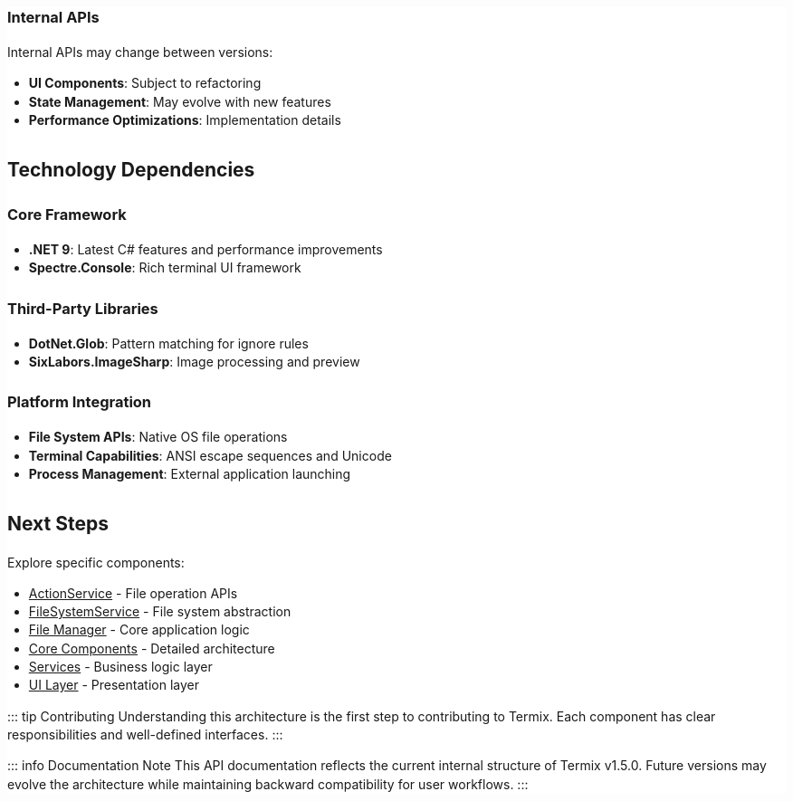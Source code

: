 ### Internal APIs
Internal APIs may change between versions:
- **UI Components**: Subject to refactoring
- **State Management**: May evolve with new features
- **Performance Optimizations**: Implementation details

## Technology Dependencies

### Core Framework
- **.NET 9**: Latest C# features and performance improvements
- **Spectre.Console**: Rich terminal UI framework

### Third-Party Libraries
- **DotNet.Glob**: Pattern matching for ignore rules
- **SixLabors.ImageSharp**: Image processing and preview

### Platform Integration
- **File System APIs**: Native OS file operations
- **Terminal Capabilities**: ANSI escape sequences and Unicode
- **Process Management**: External application launching

## Next Steps

Explore specific components:
- [ActionService](./action-service.md) - File operation APIs
- [FileSystemService](./filesystem-service.md) - File system abstraction
- [File Manager](./file-manager.md) - Core application logic
- [Core Components](./core-components.md) - Detailed architecture
- [Services](./services.md) - Business logic layer
- [UI Layer](./ui-layer.md) - Presentation layer

::: tip Contributing
Understanding this architecture is the first step to contributing to Termix. Each component has clear responsibilities and well-defined interfaces.
:::

::: info Documentation Note
This API documentation reflects the current internal structure of Termix v1.5.0. Future versions may evolve the architecture while maintaining backward compatibility for user workflows.
:::
